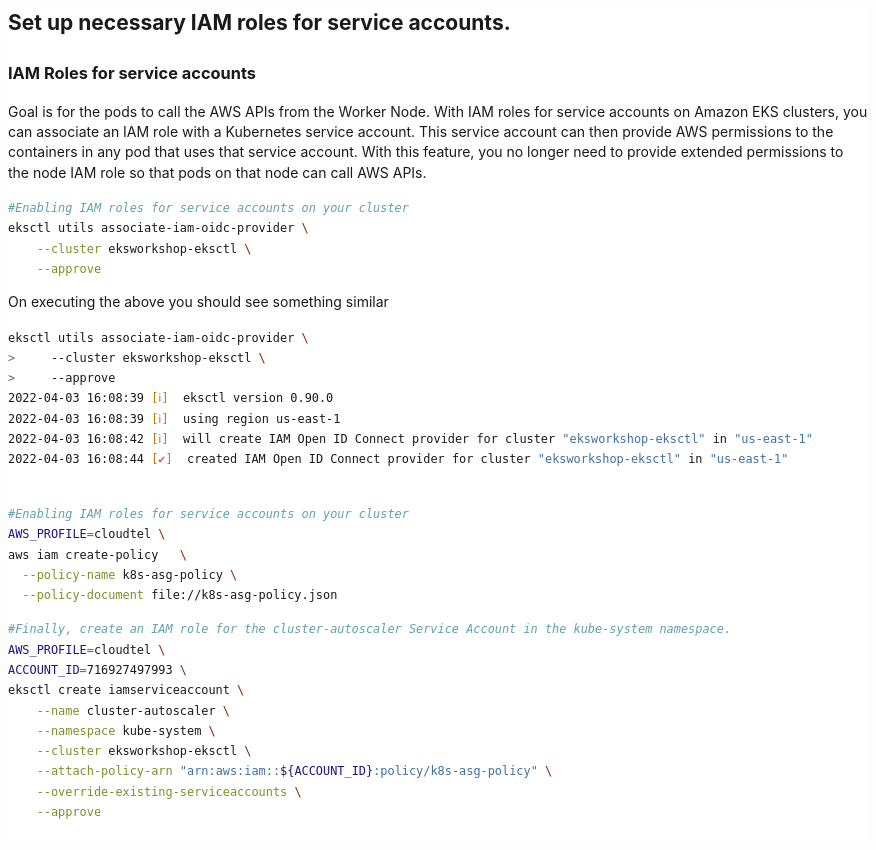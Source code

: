 ## Set up necessary IAM roles for service accounts.

### IAM Roles for service accounts

Goal is for the pods to call the AWS APIs from the Worker Node.
With IAM roles for service accounts on Amazon EKS clusters, you can associate an IAM role with a Kubernetes service account. This service account can then provide AWS permissions to the containers in any pod that uses that service account. With this feature, you no longer need to provide extended permissions to the node IAM role so that pods on that node can call AWS APIs.

```bash
#Enabling IAM roles for service accounts on your cluster
eksctl utils associate-iam-oidc-provider \
    --cluster eksworkshop-eksctl \
    --approve
```

On executing the above you should see something similar

```bash
eksctl utils associate-iam-oidc-provider \
>     --cluster eksworkshop-eksctl \
>     --approve
2022-04-03 16:08:39 [ℹ]  eksctl version 0.90.0
2022-04-03 16:08:39 [ℹ]  using region us-east-1
2022-04-03 16:08:42 [ℹ]  will create IAM Open ID Connect provider for cluster "eksworkshop-eksctl" in "us-east-1"
2022-04-03 16:08:44 [✔]  created IAM Open ID Connect provider for cluster "eksworkshop-eksctl" in "us-east-1"
```

```bash

#Enabling IAM roles for service accounts on your cluster
AWS_PROFILE=cloudtel \
aws iam create-policy   \
  --policy-name k8s-asg-policy \
  --policy-document file://k8s-asg-policy.json
```

```bash
#Finally, create an IAM role for the cluster-autoscaler Service Account in the kube-system namespace.
AWS_PROFILE=cloudtel \
ACCOUNT_ID=716927497993 \
eksctl create iamserviceaccount \
    --name cluster-autoscaler \
    --namespace kube-system \
    --cluster eksworkshop-eksctl \
    --attach-policy-arn "arn:aws:iam::${ACCOUNT_ID}:policy/k8s-asg-policy" \
    --override-existing-serviceaccounts \
    --approve 
    
```
